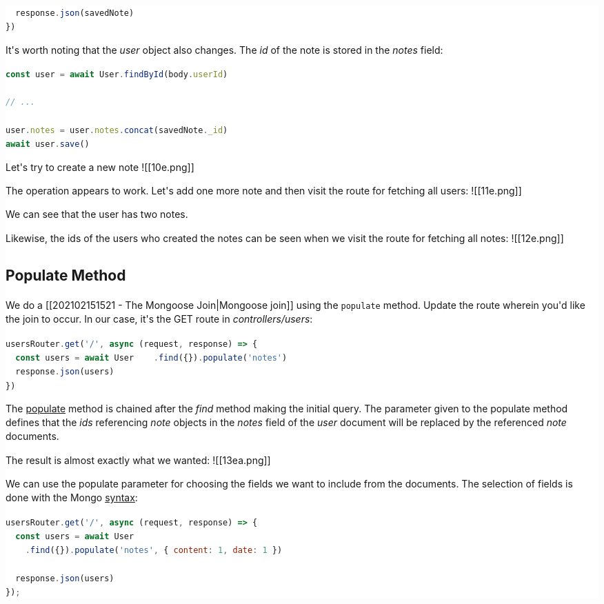 ```js
  response.json(savedNote)
})
```
It's worth noting that the _user_ object also changes. The _id_ of the note is stored in the _notes_ field:

```js
const user = await User.findById(body.userId)

// ...

user.notes = user.notes.concat(savedNote._id)
await user.save()
```
Let's try to create a new note
![[10e.png]]

The operation appears to work. Let's add one more note and then visit the route for fetching all users:
![[11e.png]]

We can see that the user has two notes.

Likewise, the ids of the users who created the notes can be seen when we visit the route for fetching all notes:
![[12e.png]]

## Populate Method
We do a [[202102151521 - The Mongoose Join|Mongoose join]] using the `populate` method. Update the route wherein you'd like the join to occur. In our case, it's the GET route in *controllers/users*:
```js
usersRouter.get('/', async (request, response) => {
  const users = await User    .find({}).populate('notes')
  response.json(users)
})
```

The [populate](http://mongoosejs.com/docs/populate.html) method is chained after the _find_ method making the initial query. The parameter given to the populate method defines that the _ids_ referencing _note_ objects in the _notes_ field of the _user_ document will be replaced by the referenced _note_ documents.

The result is almost exactly what we wanted:
![[13ea.png]]

We can use the populate parameter for choosing the fields we want to include from the documents. The selection of fields is done with the Mongo [syntax](https://docs.mongodb.com/manual/tutorial/project-fields-from-query-results/#return-the-specified-fields-and-the-id-field-only):

```js
usersRouter.get('/', async (request, response) => {
  const users = await User
    .find({}).populate('notes', { content: 1, date: 1 })

  response.json(users)
});
```
